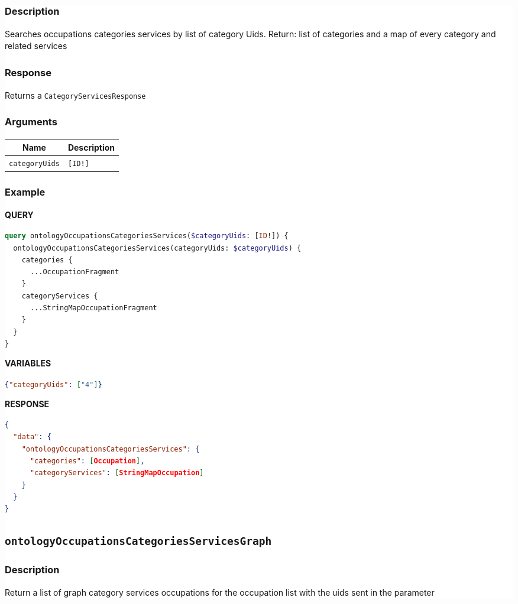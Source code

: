 ### Description
Searches occupations categories services by list of category Uids.
Return: list of categories and a map of every category and related services

### Response
Returns a `CategoryServicesResponse`

### Arguments
| Name | Description |
|------|-------------|
| `categoryUids` | `[ID!]` |

### Example

**QUERY**
```graphql
query ontologyOccupationsCategoriesServices($categoryUids: [ID!]) {
  ontologyOccupationsCategoriesServices(categoryUids: $categoryUids) {
    categories {
      ...OccupationFragment
    }
    categoryServices {
      ...StringMapOccupationFragment
    }
  }
}
```

**VARIABLES**
```json
{"categoryUids": ["4"]}
```

**RESPONSE**
```json
{
  "data": {
    "ontologyOccupationsCategoriesServices": {
      "categories": [Occupation],
      "categoryServices": [StringMapOccupation]
    }
  }
}
```

## `ontologyOccupationsCategoriesServicesGraph`

### Description
Return a list of graph category services occupations for the occupation list with the uids sent in the parameter
